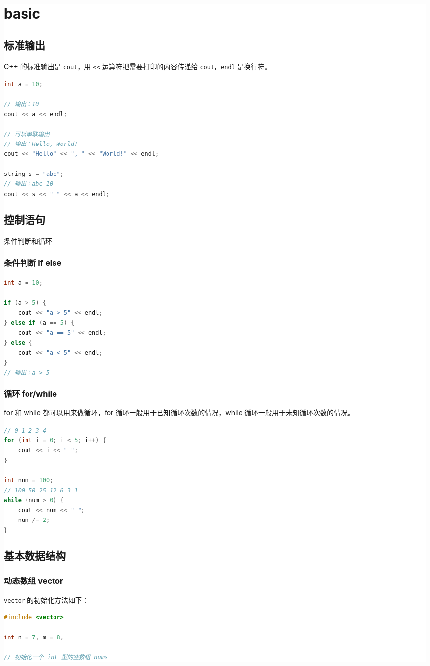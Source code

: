 # basic

## 标准输出
C++ 的标准输出是 `cout`，用 `<<` 运算符把需要打印的内容传递给 `cout`，`endl` 是换行符。

```cpp
int a = 10;

// 输出：10
cout << a << endl;

// 可以串联输出
// 输出：Hello, World!
cout << "Hello" << ", " << "World!" << endl;

string s = "abc";
// 输出：abc 10
cout << s << " " << a << endl;
```

## 控制语句
条件判断和循环
### 条件判断 if else
```cpp
int a = 10;

if (a > 5) {
    cout << "a > 5" << endl;
} else if (a == 5) {
    cout << "a == 5" << endl;
} else {
    cout << "a < 5" << endl;
}
// 输出：a > 5
```

### 循环 for/while
for 和 while 都可以用来做循环，for 循环一般用于已知循环次数的情况，while 循环一般用于未知循环次数的情况。
```cpp
// 0 1 2 3 4
for (int i = 0; i < 5; i++) {
    cout << i << " ";
}

int num = 100;
// 100 50 25 12 6 3 1
while (num > 0) {
    cout << num << " ";
    num /= 2;
}
```
## 基本数据结构
### 动态数组 vector
`vector` 的初始化方法如下：
```cpp
#include <vector>

int n = 7, m = 8;

// 初始化一个 int 型的空数组 nums
```